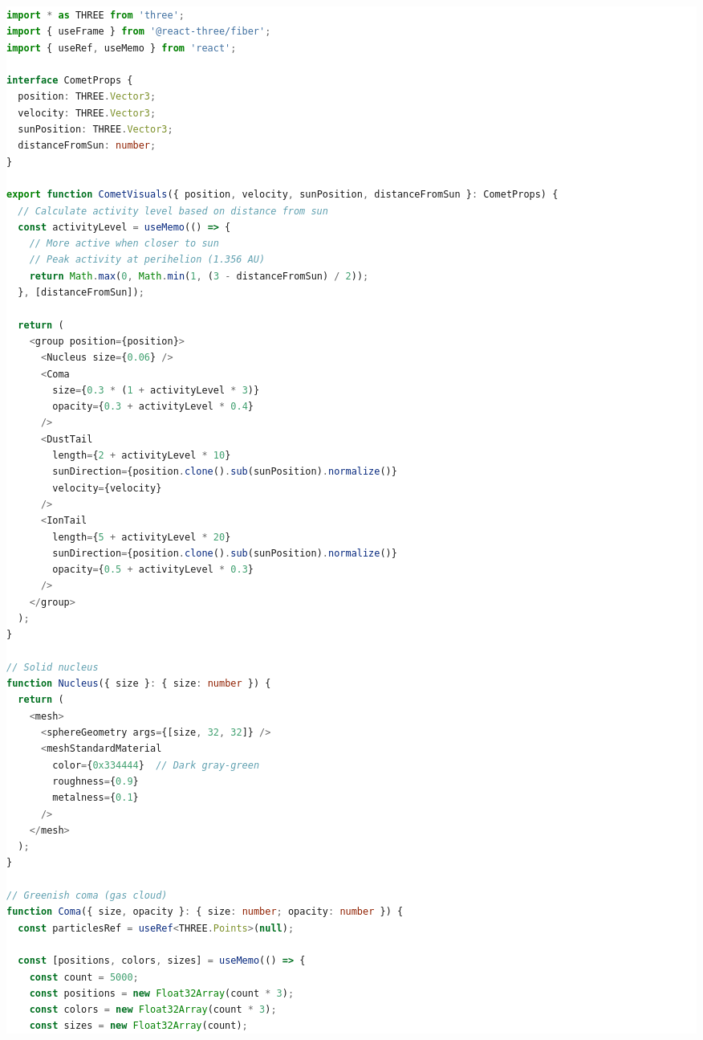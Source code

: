 ```typescript
import * as THREE from 'three';
import { useFrame } from '@react-three/fiber';
import { useRef, useMemo } from 'react';

interface CometProps {
  position: THREE.Vector3;
  velocity: THREE.Vector3;
  sunPosition: THREE.Vector3;
  distanceFromSun: number;
}

export function CometVisuals({ position, velocity, sunPosition, distanceFromSun }: CometProps) {
  // Calculate activity level based on distance from sun
  const activityLevel = useMemo(() => {
    // More active when closer to sun
    // Peak activity at perihelion (1.356 AU)
    return Math.max(0, Math.min(1, (3 - distanceFromSun) / 2));
  }, [distanceFromSun]);
  
  return (
    <group position={position}>
      <Nucleus size={0.06} />
      <Coma 
        size={0.3 * (1 + activityLevel * 3)} 
        opacity={0.3 + activityLevel * 0.4}
      />
      <DustTail 
        length={2 + activityLevel * 10}
        sunDirection={position.clone().sub(sunPosition).normalize()}
        velocity={velocity}
      />
      <IonTail 
        length={5 + activityLevel * 20}
        sunDirection={position.clone().sub(sunPosition).normalize()}
        opacity={0.5 + activityLevel * 0.3}
      />
    </group>
  );
}

// Solid nucleus
function Nucleus({ size }: { size: number }) {
  return (
    <mesh>
      <sphereGeometry args={[size, 32, 32]} />
      <meshStandardMaterial 
        color={0x334444}  // Dark gray-green
        roughness={0.9}
        metalness={0.1}
      />
    </mesh>
  );
}

// Greenish coma (gas cloud)
function Coma({ size, opacity }: { size: number; opacity: number }) {
  const particlesRef = useRef<THREE.Points>(null);
  
  const [positions, colors, sizes] = useMemo(() => {
    const count = 5000;
    const positions = new Float32Array(count * 3);
    const colors = new Float32Array(count * 3);
    const sizes = new Float32Array(count);
```